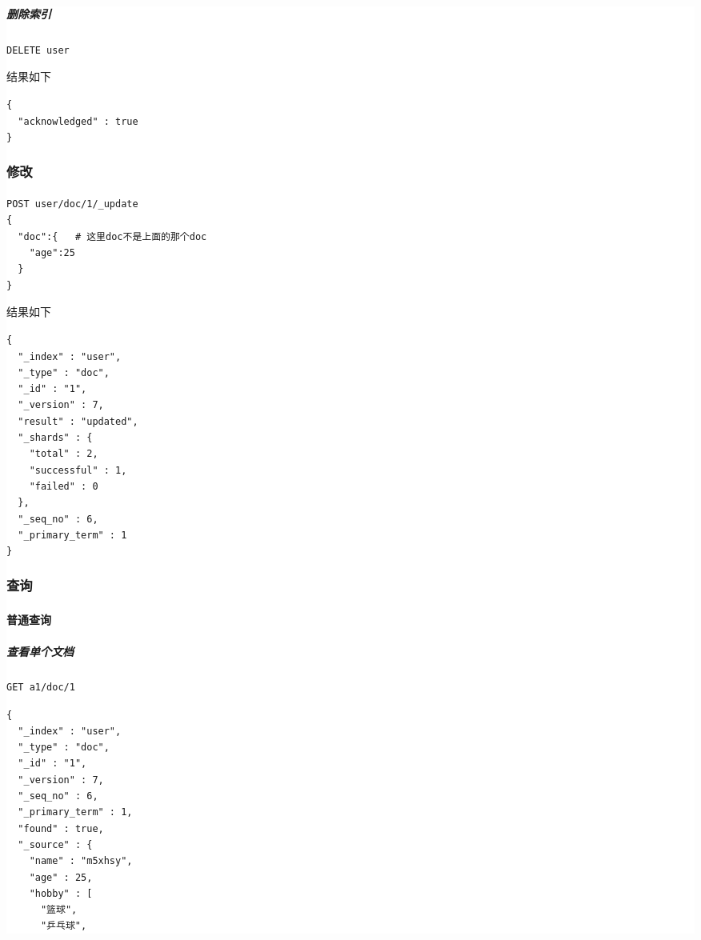 ##### 删除索引

```
DELETE user
```

结果如下

```
{
  "acknowledged" : true
}
```

### 修改

```
POST user/doc/1/_update
{ 
  "doc":{   # 这里doc不是上面的那个doc
    "age":25
  }
}
```

结果如下

```
{
  "_index" : "user",
  "_type" : "doc",
  "_id" : "1",
  "_version" : 7,
  "result" : "updated",
  "_shards" : {
    "total" : 2,
    "successful" : 1,
    "failed" : 0
  },
  "_seq_no" : 6,
  "_primary_term" : 1
}
```

### 查询

#### 普通查询

##### 查看单个文档

```
GET a1/doc/1	
```

```
{
  "_index" : "user",
  "_type" : "doc",
  "_id" : "1",
  "_version" : 7,
  "_seq_no" : 6,
  "_primary_term" : 1,
  "found" : true,
  "_source" : {
    "name" : "m5xhsy",
    "age" : 25,
    "hobby" : [
      "篮球",
      "乒乓球",
```